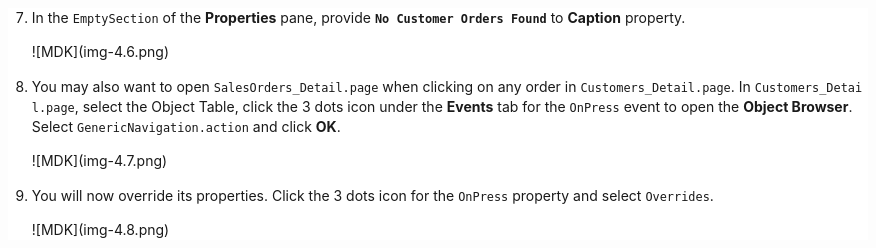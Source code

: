 7. In the `EmptySection` of the **Properties** pane, provide  **`No Customer Orders Found`** to **Caption** property.

    <!-- border -->![MDK](img-4.6.png)

8. You may also want to open `SalesOrders_Detail.page` when clicking on any order in `Customers_Detail.page`. In `Customers_Detail.page`, select the Object Table, click the 3 dots icon under the **Events** tab for the `OnPress` event to open the **Object Browser**. Select `GenericNavigation.action` and click **OK**. 

    <!-- border -->![MDK](img-4.7.png)

9.  You will now override its properties. Click the 3 dots icon for the `OnPress` property and select `Overrides`.

    <!-- border -->![MDK](img-4.8.png)